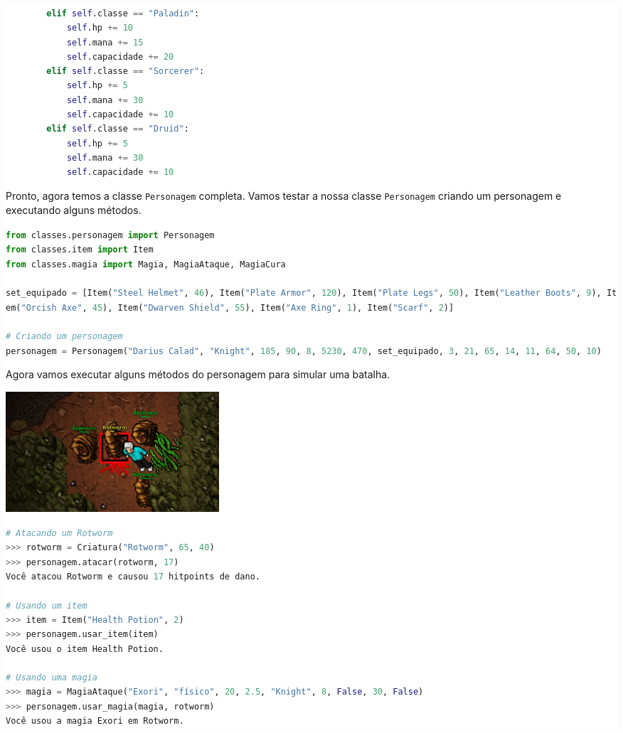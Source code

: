```python
        elif self.classe == "Paladin":
            self.hp += 10
            self.mana += 15
            self.capacidade += 20
        elif self.classe == "Sorcerer":
            self.hp += 5
            self.mana += 30
            self.capacidade += 10
        elif self.classe == "Druid":
            self.hp += 5
            self.mana += 30
            self.capacidade += 10
```

Pronto, agora temos a classe `Personagem` completa. Vamos testar a nossa classe `Personagem` criando um personagem e executando alguns métodos.

```python
from classes.personagem import Personagem
from classes.item import Item
from classes.magia import Magia, MagiaAtaque, MagiaCura

set_equipado = [Item("Steel Helmet", 46), Item("Plate Armor", 120), Item("Plate Legs", 50), Item("Leather Boots", 9), Item("Orcish Axe", 45), Item("Dwarven Shield", 55), Item("Axe Ring", 1), Item("Scarf", 2)]

# Criando um personagem
personagem = Personagem("Darius Calad", "Knight", 185, 90, 8, 5230, 470, set_equipado, 3, 21, 65, 14, 11, 64, 50, 10)

```

Agora vamos executar alguns métodos do personagem para simular uma batalha.

<img src="../images/player_rotworm.jpg" alt="tibia" width="300" height="auto">

```python
# Atacando um Rotworm
>>> rotworm = Criatura("Rotworm", 65, 40)
>>> personagem.atacar(rotworm, 17)
Você atacou Rotworm e causou 17 hitpoints de dano.

# Usando um item
>>> item = Item("Health Potion", 2)
>>> personagem.usar_item(item)
Você usou o item Health Potion.

# Usando uma magia
>>> magia = MagiaAtaque("Exori", "físico", 20, 2.5, "Knight", 8, False, 30, False)
>>> personagem.usar_magia(magia, rotworm)
Você usou a magia Exori em Rotworm.
```